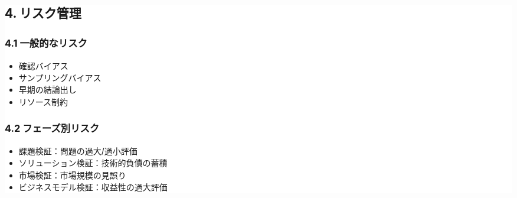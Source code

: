 ## 4. リスク管理

### 4.1 一般的なリスク
- 確認バイアス
- サンプリングバイアス
- 早期の結論出し
- リソース制約

### 4.2 フェーズ別リスク
- 課題検証：問題の過大/過小評価
- ソリューション検証：技術的負債の蓄積
- 市場検証：市場規模の見誤り
- ビジネスモデル検証：収益性の過大評価
